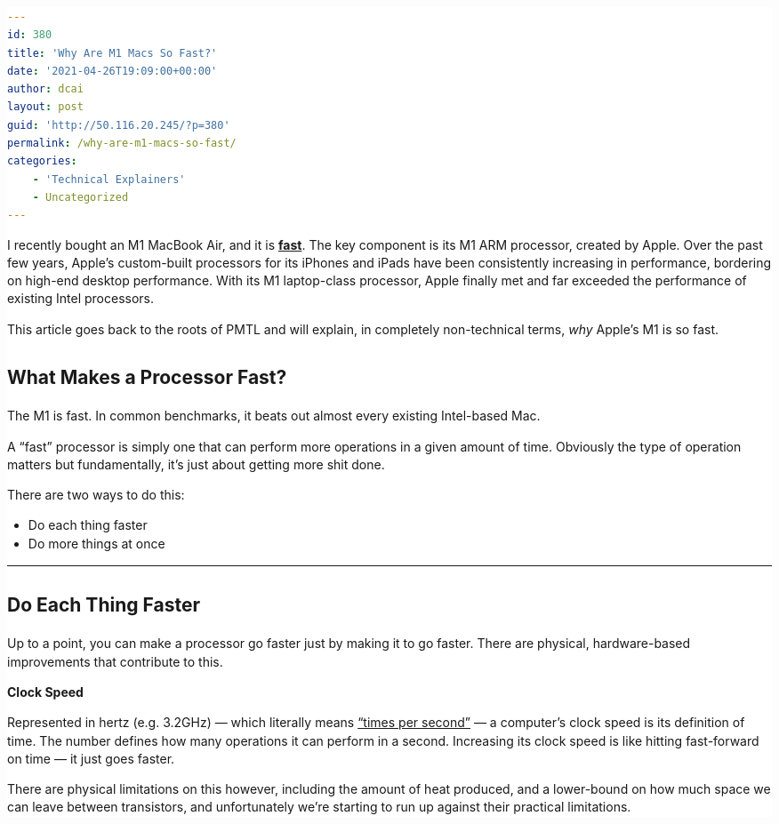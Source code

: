 ```yaml
---
id: 380
title: 'Why Are M1 Macs So Fast?'
date: '2021-04-26T19:09:00+00:00'
author: dcai
layout: post
guid: 'http://50.116.20.245/?p=380'
permalink: /why-are-m1-macs-so-fast/
categories:
    - 'Technical Explainers'
    - Uncategorized
---
```


I recently bought an M1 MacBook Air, and it is [**fast**](https://appleinsider.com/articles/20/11/17/m1-benchmarks-proves-apple-silicon-outclasses-nearly-all-current-intel-mac-chips). The key component is its M1 ARM processor, created by Apple. Over the past few years, Apple’s custom-built processors for its iPhones and iPads have been consistently increasing in performance, bordering on high-end desktop performance. With its M1 laptop-class processor, Apple finally met and far exceeded the performance of existing Intel processors.

This article goes back to the roots of PMTL and will explain, in completely non-technical terms, *why* Apple’s M1 is so fast.

## **What Makes a Processor Fast?**

The M1 is fast. In common benchmarks, it beats out almost every existing Intel-based Mac.

A “fast” processor is simply one that can perform more operations in a given amount of time. Obviously the type of operation matters but fundamentally, it’s just about getting more shit done.

There are two ways to do this:

- Do each thing faster
- Do more things at once

- - - - - -

## **Do Each Thing Faster**

Up to a point, you can make a processor go faster just by making it to go faster. There are physical, hardware-based improvements that contribute to this.

**Clock Speed**

Represented in hertz (e.g. 3.2GHz) — which literally means [“times per second”](https://medium.com/swlh/what-does-gigahertz-ghz-actually-mean-c72151da6a1d) — a computer’s clock speed is its definition of time. The number defines how many operations it can perform in a second. Increasing its clock speed is like hitting fast-forward on time — it just goes faster.

There are physical limitations on this however, including the amount of heat produced, and a lower-bound on how much space we can leave between transistors, and unfortunately we’re starting to run up against their practical limitations.
